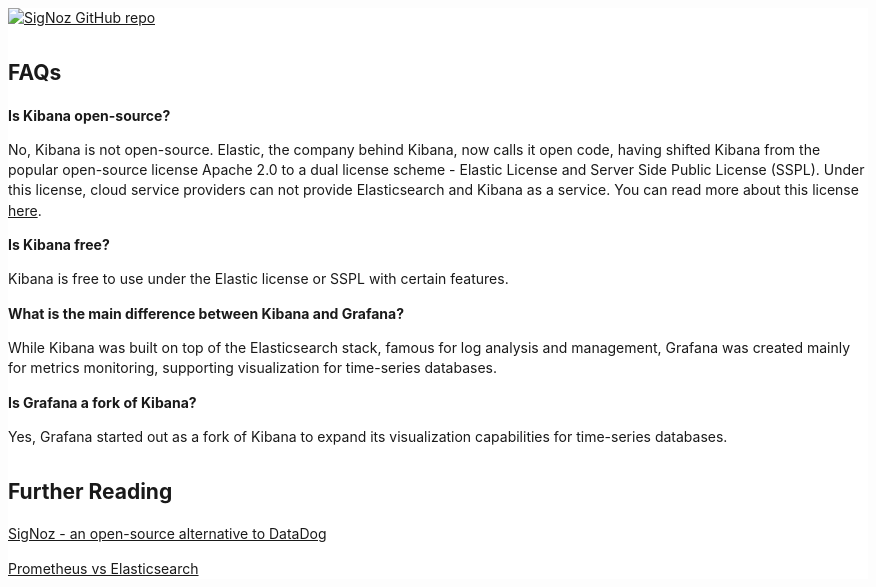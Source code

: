[![SigNoz GitHub repo](/img/blog/common/signoz_github.webp)](https://github.com/SigNoz/signoz)

## FAQs

**Is Kibana open-source?**

No, Kibana is not open-source. Elastic, the company behind Kibana, now calls it open code, having shifted Kibana from the popular open-source license Apache 2.0 to a dual license scheme - Elastic License and Server Side Public License (SSPL). Under this license, cloud service providers can not provide Elasticsearch and Kibana as a service. You can read more about this license <a href = "https://www.elastic.co/pricing/faq/licensing" rel="noopener noreferrer nofollow" target="_blank">here</a>.

**Is Kibana free?**

Kibana is free to use under the Elastic license or SSPL with certain features.

**What is the main difference between Kibana and Grafana?**

While Kibana was built on top of the Elasticsearch stack, famous for log analysis and management, Grafana was created mainly for metrics monitoring, supporting visualization for time-series databases.

**Is Grafana a fork of Kibana?**

Yes, Grafana started out as a fork of Kibana to expand its visualization capabilities for time-series databases.

## Further Reading

[SigNoz - an open-source alternative to DataDog](https://signoz.io/blog/open-source-datadog-alternative/)

[Prometheus vs Elasticsearch](https://signoz.io/blog/prometheus-vs-elasticsearch/)